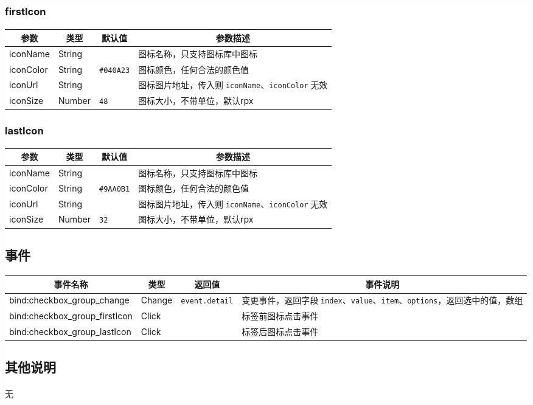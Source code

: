 ### firstIcon
|参数|类型|默认值|参数描述|
|----|----|----|----|
|iconName|String||图标名称，只支持图标库中图标|
|iconColor|String|`#040A23`|图标颜色，任何合法的颜色值|
|iconUrl|String||图标图片地址，传入则 `iconName`、`iconColor` 无效|
|iconSize|Number|`48`|图标大小，不带单位，默认rpx|

### lastIcon
|参数|类型|默认值|参数描述|
|----|----|----|----|
|iconName|String||图标名称，只支持图标库中图标|
|iconColor|String|`#9AA0B1`|图标颜色，任何合法的颜色值|
|iconUrl|String||图标图片地址，传入则 `iconName`、`iconColor` 无效|
|iconSize|Number|`32`|图标大小，不带单位，默认rpx|

## 事件
|事件名称|类型|返回值|事件说明|
|----|----|----|----|
|bind:checkbox_group_change|Change|`event.detail`|变更事件，返回字段 `index`、`value`、`item`、`options`，返回选中的值，数组|
|bind:checkbox_group_firstIcon|Click||标签前图标点击事件|
|bind:checkbox_group_lastIcon|Click||标签后图标点击事件|

## 其他说明
无
